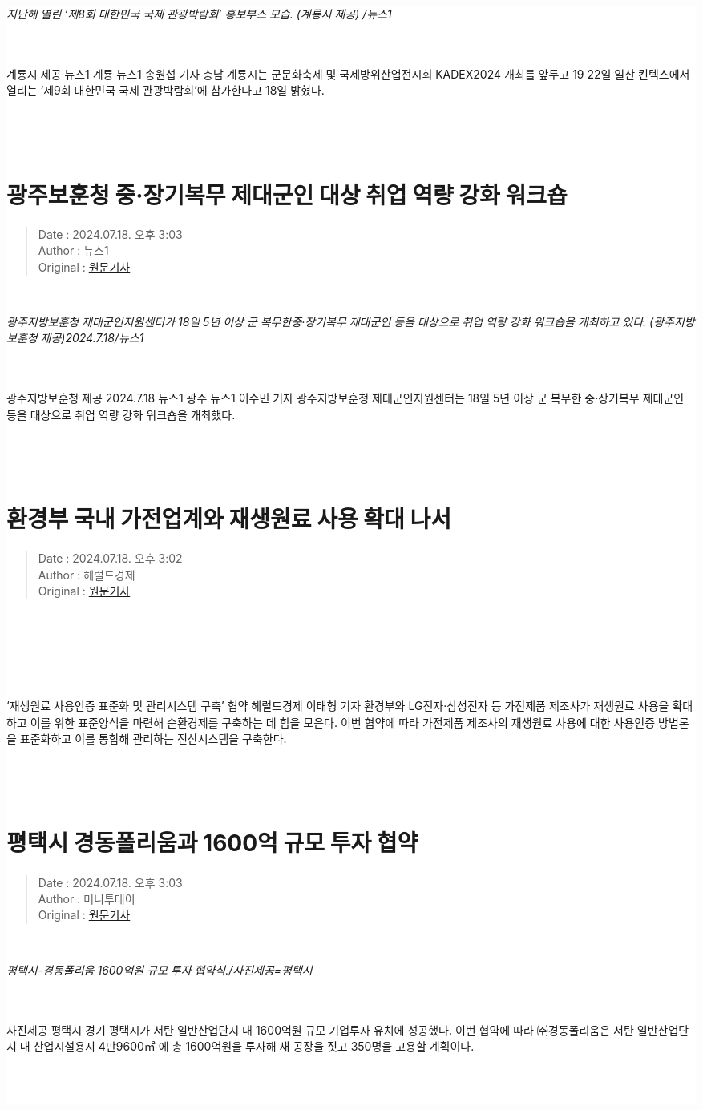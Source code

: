 <img alt="지난해 열린 ‘제8회 대한민국 국제 관광박람회’ 홍보부스 모습. (계룡시 제공) /뉴스1" class="_LAZY_LOADING _LAZY_LOADING_INIT_HIDE" src="https://imgnews.pstatic.net/image/421/2024/07/18/0007671846_001_20240718150314976.jpg?type=w647" id="img1" style="display: none;"></img><em class="img_desc">지난해 열린 ‘제8회 대한민국 국제 관광박람회’ 홍보부스 모습. (계룡시 제공) /뉴스1</em>  
<br/><br/>  
  
계룡시 제공 뉴스1 계룡 뉴스1 송원섭 기자 충남 계룡시는 군문화축제 및 국제방위산업전시회 KADEX2024 개최를 앞두고 19 22일 일산 킨텍스에서 열리는 ‘제9회 대한민국 국제 관광박람회’에 참가한다고 18일 밝혔다.  
<br/><br/><br/>  

  
# 광주보훈청 중·장기복무 제대군인 대상 취업 역량 강화 워크숍  
  
> Date : 2024.07.18. 오후 3:03  
> Author : 뉴스1  
> Original : [원문기사](https://n.news.naver.com/mnews/article/421/0007671845?sid=102)  
<br/>  
  
<img alt="광주지방보훈청 제대군인지원센터가 18일 5년 이상 군 복무한중·장기복무 제대군인 등을 대상으로 취업 역량 강화 워크숍을 개최하고 있다. (광주지방보훈청 제공)2024.7.18/뉴스1" class="_LAZY_LOADING _LAZY_LOADING_INIT_HIDE" src="https://imgnews.pstatic.net/image/421/2024/07/18/0007671845_001_20240718150312240.jpg?type=w647" id="img1" style="display: none;"></img><em class="img_desc">광주지방보훈청 제대군인지원센터가 18일 5년 이상 군 복무한중·장기복무 제대군인 등을 대상으로 취업 역량 강화 워크숍을 개최하고 있다. (광주지방보훈청 제공)2024.7.18/뉴스1</em>  
<br/><br/>  
  
광주지방보훈청 제공 2024.7.18 뉴스1 광주 뉴스1 이수민 기자 광주지방보훈청 제대군인지원센터는 18일 5년 이상 군 복무한 중·장기복무 제대군인 등을 대상으로 취업 역량 강화 워크숍을 개최했다.  
<br/><br/><br/>  

  
# 환경부 국내 가전업계와 재생원료 사용 확대 나서  
  
> Date : 2024.07.18. 오후 3:02  
> Author : 헤럴드경제  
> Original : [원문기사](https://n.news.naver.com/mnews/article/016/0002337610?sid=102)  
<br/>  
  
<img alt="" class="_LAZY_LOADING _LAZY_LOADING_INIT_HIDE" src="https://imgnews.pstatic.net/image/016/2024/07/18/20240718050605_0_20240718150224220.jpg?type=w647" id="img1" style="display: none;"></img>  
<br/><br/>  
  
‘재생원료 사용인증 표준화 및 관리시스템 구축’ 협약 헤럴드경제 이태형 기자 환경부와 LG전자·삼성전자 등 가전제품 제조사가 재생원료 사용을 확대하고 이를 위한 표준양식을 마련해 순환경제를 구축하는 데 힘을 모은다.
이번 협약에 따라 가전제품 제조사의 재생원료 사용에 대한 사용인증 방법론을 표준화하고 이를 통합해 관리하는 전산시스템을 구축한다.  
<br/><br/><br/>  

  
# 평택시 경동폴리움과 1600억 규모 투자 협약  
  
> Date : 2024.07.18. 오후 3:03  
> Author : 머니투데이  
> Original : [원문기사](https://n.news.naver.com/mnews/article/008/0005065657?sid=102)  
<br/>  
  
<img alt="평택시-경동폴리움 1600억원 규모 투자 협약식./사진제공=평택시" class="_LAZY_LOADING _LAZY_LOADING_INIT_HIDE" src="https://imgnews.pstatic.net/image/008/2024/07/18/0005065657_001_20240718150312940.jpg?type=w647" id="img1" style="display: none;"></img><em class="img_desc">평택시-경동폴리움 1600억원 규모 투자 협약식./사진제공=평택시</em>  
<br/><br/>  
  
사진제공 평택시 경기 평택시가 서탄 일반산업단지 내 1600억원 규모 기업투자 유치에 성공했다.
이번 협약에 따라 ㈜경동폴리움은 서탄 일반산업단지 내 산업시설용지 4만9600㎡ 에 총 1600억원을 투자해 새 공장을 짓고 350명을 고용할 계획이다.  
<br/><br/><br/>  
